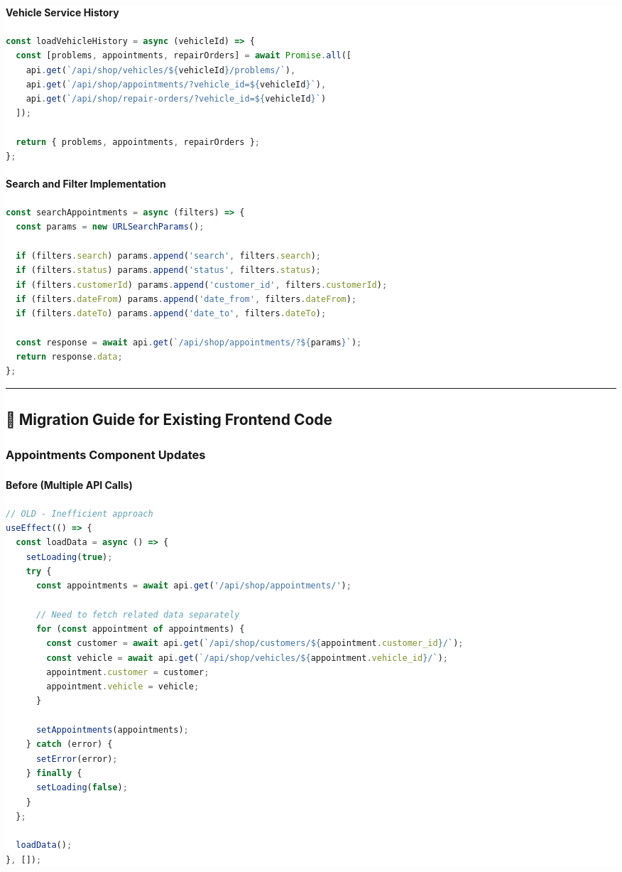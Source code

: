 #### **Vehicle Service History**
```javascript
const loadVehicleHistory = async (vehicleId) => {
  const [problems, appointments, repairOrders] = await Promise.all([
    api.get(`/api/shop/vehicles/${vehicleId}/problems/`),
    api.get(`/api/shop/appointments/?vehicle_id=${vehicleId}`),
    api.get(`/api/shop/repair-orders/?vehicle_id=${vehicleId}`)
  ]);
  
  return { problems, appointments, repairOrders };
};
```

#### **Search and Filter Implementation**
```javascript
const searchAppointments = async (filters) => {
  const params = new URLSearchParams();
  
  if (filters.search) params.append('search', filters.search);
  if (filters.status) params.append('status', filters.status);
  if (filters.customerId) params.append('customer_id', filters.customerId);
  if (filters.dateFrom) params.append('date_from', filters.dateFrom);
  if (filters.dateTo) params.append('date_to', filters.dateTo);
  
  const response = await api.get(`/api/shop/appointments/?${params}`);
  return response.data;
};
```

---

## 🔄 **Migration Guide for Existing Frontend Code**

### **Appointments Component Updates**

#### **Before (Multiple API Calls)**
```javascript
// OLD - Inefficient approach
useEffect(() => {
  const loadData = async () => {
    setLoading(true);
    try {
      const appointments = await api.get('/api/shop/appointments/');
      
      // Need to fetch related data separately
      for (const appointment of appointments) {
        const customer = await api.get(`/api/shop/customers/${appointment.customer_id}/`);
        const vehicle = await api.get(`/api/shop/vehicles/${appointment.vehicle_id}/`);
        appointment.customer = customer;
        appointment.vehicle = vehicle;
      }
      
      setAppointments(appointments);
    } catch (error) {
      setError(error);
    } finally {
      setLoading(false);
    }
  };
  
  loadData();
}, []);
```
